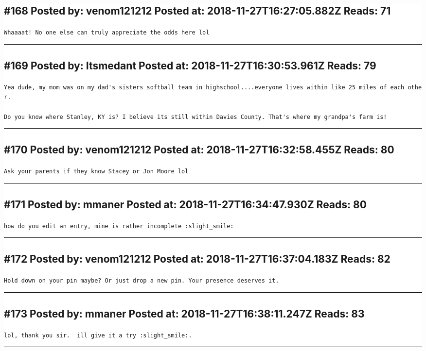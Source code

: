 ## \#168 Posted by: venom121212 Posted at: 2018-11-27T16:27:05.882Z Reads: 71

```
Whaaaat! No one else can truly appreciate the odds here lol
```

---
## \#169 Posted by: Itsmedant Posted at: 2018-11-27T16:30:53.961Z Reads: 79

```
Yea dude, my mom was on my dad's sisters softball team in highschool....everyone lives within like 25 miles of each other.

Do you know where Stanley, KY is? I believe its still within Davies County. That's where my grandpa's farm is!
```

---
## \#170 Posted by: venom121212 Posted at: 2018-11-27T16:32:58.455Z Reads: 80

```
Ask your parents if they know Stacey or Jon Moore lol
```

---
## \#171 Posted by: mmaner Posted at: 2018-11-27T16:34:47.930Z Reads: 80

```
how do you edit an entry, mine is rather incomplete :slight_smile:
```

---
## \#172 Posted by: venom121212 Posted at: 2018-11-27T16:37:04.183Z Reads: 82

```
Hold down on your pin maybe? Or just drop a new pin. Your presence deserves it.
```

---
## \#173 Posted by: mmaner Posted at: 2018-11-27T16:38:11.247Z Reads: 83

```
lol, thank you sir.  ill give it a try :slight_smile:.
```

---